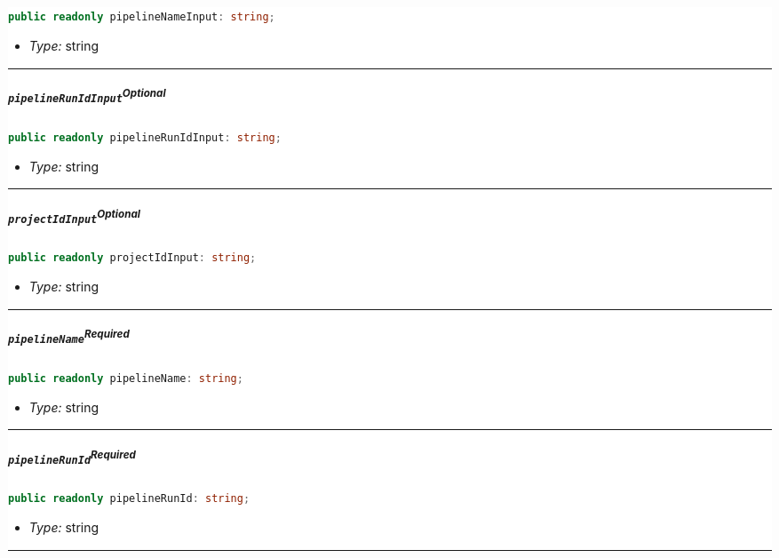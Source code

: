 ```typescript
public readonly pipelineNameInput: string;
```

- *Type:* string

---

##### `pipelineRunIdInput`<sup>Optional</sup> <a name="pipelineRunIdInput" id="@cdktf/provider-mongodbatlas.dataMongodbatlasDataLakePipelineRun.DataMongodbatlasDataLakePipelineRun.property.pipelineRunIdInput"></a>

```typescript
public readonly pipelineRunIdInput: string;
```

- *Type:* string

---

##### `projectIdInput`<sup>Optional</sup> <a name="projectIdInput" id="@cdktf/provider-mongodbatlas.dataMongodbatlasDataLakePipelineRun.DataMongodbatlasDataLakePipelineRun.property.projectIdInput"></a>

```typescript
public readonly projectIdInput: string;
```

- *Type:* string

---

##### `pipelineName`<sup>Required</sup> <a name="pipelineName" id="@cdktf/provider-mongodbatlas.dataMongodbatlasDataLakePipelineRun.DataMongodbatlasDataLakePipelineRun.property.pipelineName"></a>

```typescript
public readonly pipelineName: string;
```

- *Type:* string

---

##### `pipelineRunId`<sup>Required</sup> <a name="pipelineRunId" id="@cdktf/provider-mongodbatlas.dataMongodbatlasDataLakePipelineRun.DataMongodbatlasDataLakePipelineRun.property.pipelineRunId"></a>

```typescript
public readonly pipelineRunId: string;
```

- *Type:* string

---
